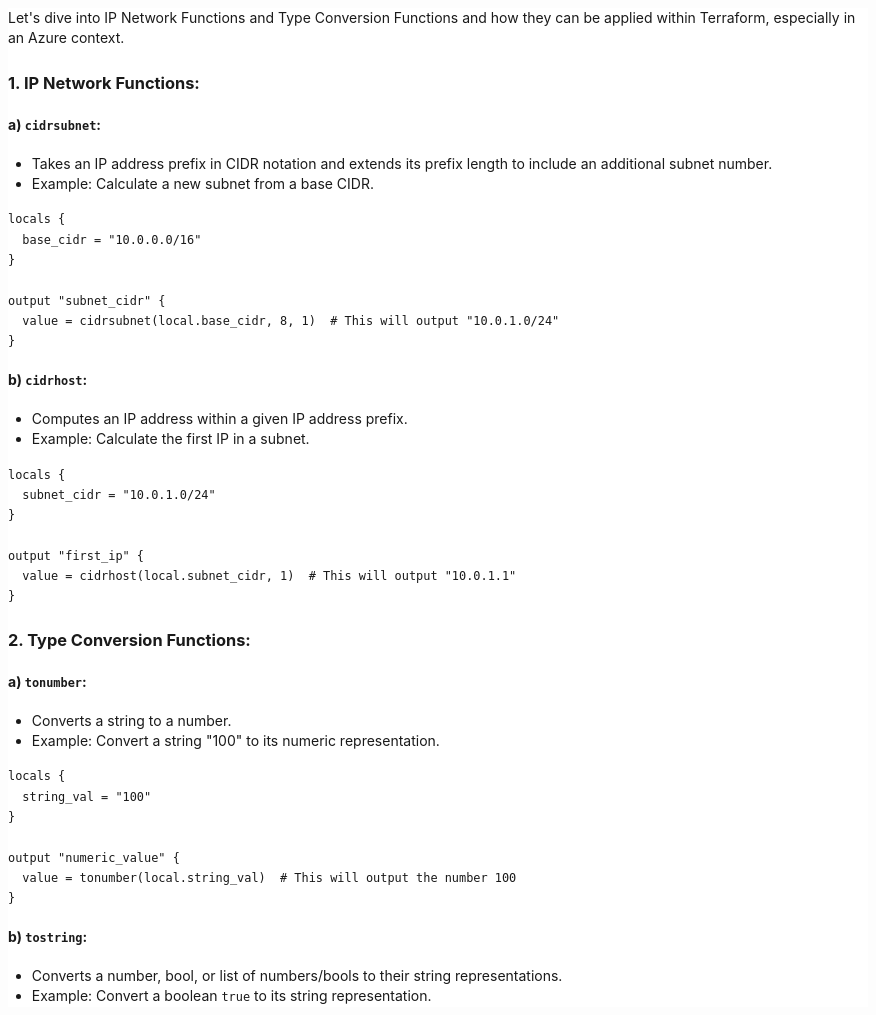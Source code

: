 Let's dive into IP Network Functions and Type Conversion Functions and how they can be applied within Terraform, especially in an Azure context.

### 1. IP Network Functions:

#### a) `cidrsubnet`:
- Takes an IP address prefix in CIDR notation and extends its prefix length to include an additional subnet number.
- Example: Calculate a new subnet from a base CIDR.

```hcl
locals {
  base_cidr = "10.0.0.0/16"
}

output "subnet_cidr" {
  value = cidrsubnet(local.base_cidr, 8, 1)  # This will output "10.0.1.0/24"
}
```

#### b) `cidrhost`:
- Computes an IP address within a given IP address prefix.
- Example: Calculate the first IP in a subnet.

```hcl
locals {
  subnet_cidr = "10.0.1.0/24"
}

output "first_ip" {
  value = cidrhost(local.subnet_cidr, 1)  # This will output "10.0.1.1"
}
```

### 2. Type Conversion Functions:

#### a) `tonumber`:
- Converts a string to a number.
- Example: Convert a string "100" to its numeric representation.

```hcl
locals {
  string_val = "100"
}

output "numeric_value" {
  value = tonumber(local.string_val)  # This will output the number 100
}
```

#### b) `tostring`:
- Converts a number, bool, or list of numbers/bools to their string representations.
- Example: Convert a boolean `true` to its string representation.
